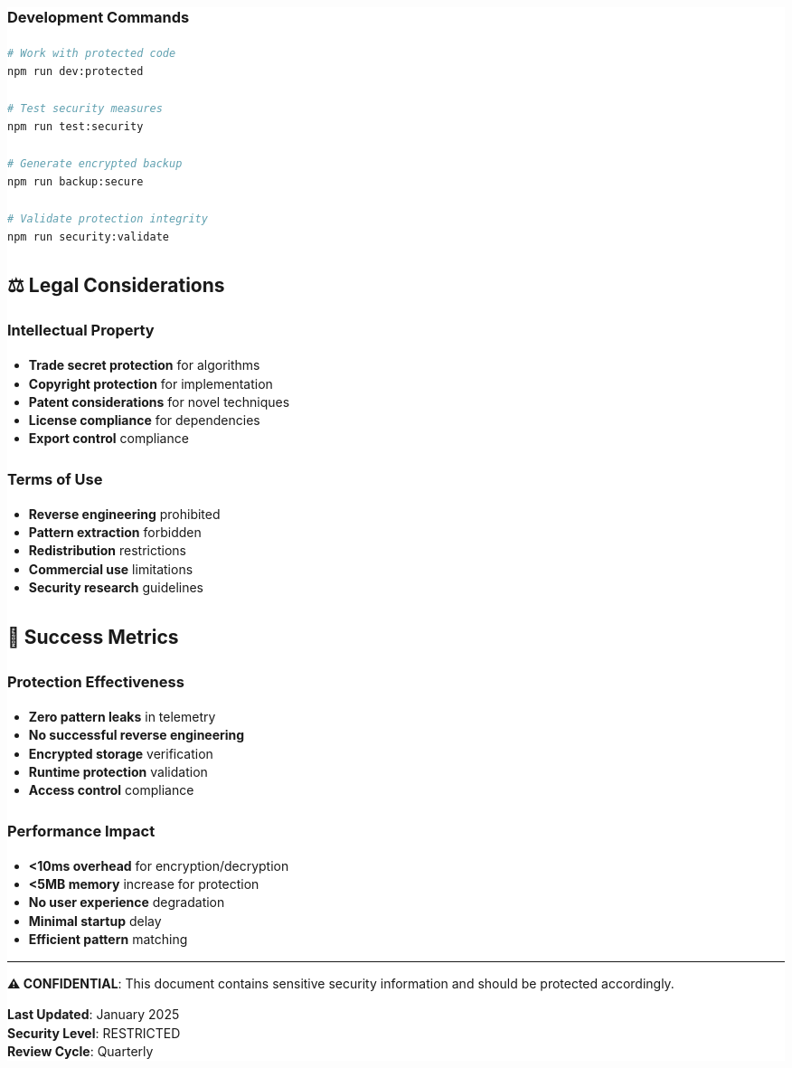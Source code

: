 ### Development Commands
```bash
# Work with protected code
npm run dev:protected

# Test security measures
npm run test:security

# Generate encrypted backup
npm run backup:secure

# Validate protection integrity
npm run security:validate
```

## ⚖️ Legal Considerations

### Intellectual Property
- **Trade secret protection** for algorithms
- **Copyright protection** for implementation
- **Patent considerations** for novel techniques
- **License compliance** for dependencies
- **Export control** compliance

### Terms of Use
- **Reverse engineering** prohibited
- **Pattern extraction** forbidden
- **Redistribution** restrictions
- **Commercial use** limitations
- **Security research** guidelines

## 🎯 Success Metrics

### Protection Effectiveness
- **Zero pattern leaks** in telemetry
- **No successful reverse engineering**
- **Encrypted storage** verification
- **Runtime protection** validation
- **Access control** compliance

### Performance Impact
- **<10ms overhead** for encryption/decryption
- **<5MB memory** increase for protection
- **No user experience** degradation
- **Minimal startup** delay
- **Efficient pattern** matching

---

**⚠️ CONFIDENTIAL**: This document contains sensitive security information and should be protected accordingly.

**Last Updated**: January 2025  
**Security Level**: RESTRICTED  
**Review Cycle**: Quarterly